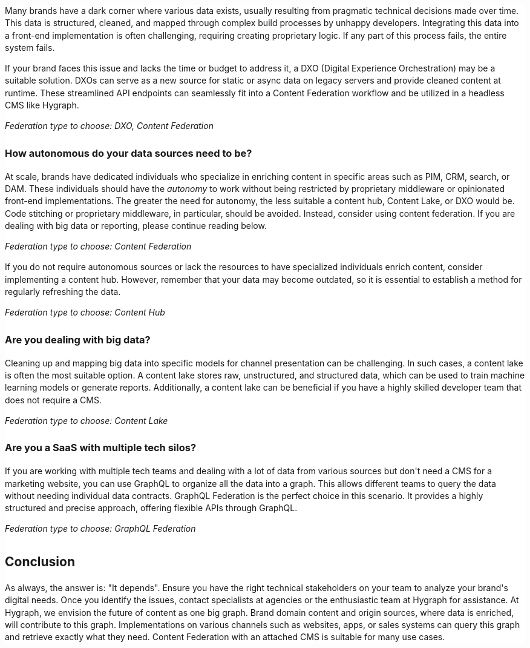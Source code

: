 Many brands have a dark corner where various data exists, usually resulting from pragmatic technical decisions made over time. This data is structured, cleaned, and mapped through complex build processes by unhappy developers. Integrating this data into a front-end implementation is often challenging, requiring creating proprietary logic. If any part of this process fails, the entire system fails. 

If your brand faces this issue and lacks the time or budget to address it, a DXO (Digital Experience Orchestration) may be a suitable solution. DXOs can serve as a new source for static or async data on legacy servers and provide cleaned content at runtime. These streamlined API endpoints can seamlessly fit into a Content Federation workflow and be utilized in a headless CMS like Hygraph.

_Federation type to choose: DXO, Content Federation_

### How autonomous do your data sources need to be?

At scale, brands have dedicated individuals who specialize in enriching content in specific areas such as PIM, CRM, search, or DAM. These individuals should have the *autonomy* to work without being restricted by proprietary middleware or opinionated front-end implementations. The greater the need for autonomy, the less suitable a content hub, Content Lake, or DXO would be. Code stitching or proprietary middleware, in particular, should be avoided. Instead, consider using content federation. If you are dealing with big data or reporting, please continue reading below.

_Federation type to choose: Content Federation_

If you do not require autonomous sources or lack the resources to have specialized individuals enrich content, consider implementing a content hub. However, remember that your data may become outdated, so it is essential to establish a method for regularly refreshing the data.

_Federation type to choose: Content Hub_

### Are you dealing with big data?

Cleaning up and mapping big data into specific models for channel presentation can be challenging. In such cases, a content lake is often the most suitable option. A content lake stores raw, unstructured, and structured data, which can be used to train machine learning models or generate reports. Additionally, a content lake can be beneficial if you have a highly skilled developer team that does not require a CMS.

_Federation type to choose: Content Lake_

### Are you a SaaS with multiple tech silos?

If you are working with multiple tech teams and dealing with a lot of data from various sources but don't need a CMS for a marketing website, you can use GraphQL to organize all the data into a graph. This allows different teams to query the data without needing individual data contracts. GraphQL Federation is the perfect choice in this scenario. It provides a highly structured and precise approach, offering flexible APIs through GraphQL.

_Federation type to choose: GraphQL Federation_

## Conclusion

As always, the answer is: "It depends". Ensure you have the right technical stakeholders on your team to analyze your brand's digital needs. Once you identify the issues, contact specialists at agencies or the enthusiastic team at Hygraph for assistance. At Hygraph, we envision the future of content as one big graph. Brand domain content and origin sources, where data is enriched, will contribute to this graph. Implementations on various channels such as websites, apps, or sales systems can query this graph and retrieve exactly what they need. Content Federation with an attached CMS is suitable for many use cases.